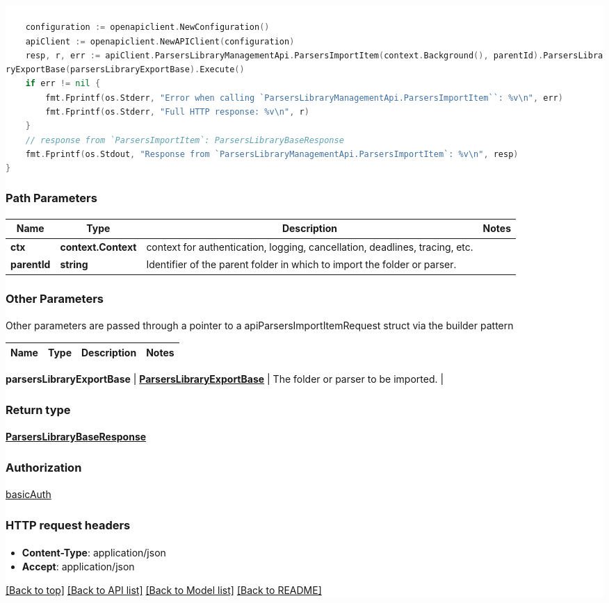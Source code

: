 ```go

    configuration := openapiclient.NewConfiguration()
    apiClient := openapiclient.NewAPIClient(configuration)
    resp, r, err := apiClient.ParsersLibraryManagementApi.ParsersImportItem(context.Background(), parentId).ParsersLibraryExportBase(parsersLibraryExportBase).Execute()
    if err != nil {
        fmt.Fprintf(os.Stderr, "Error when calling `ParsersLibraryManagementApi.ParsersImportItem``: %v\n", err)
        fmt.Fprintf(os.Stderr, "Full HTTP response: %v\n", r)
    }
    // response from `ParsersImportItem`: ParsersLibraryBaseResponse
    fmt.Fprintf(os.Stdout, "Response from `ParsersLibraryManagementApi.ParsersImportItem`: %v\n", resp)
}
```

### Path Parameters


Name | Type | Description  | Notes
------------- | ------------- | ------------- | -------------
**ctx** | **context.Context** | context for authentication, logging, cancellation, deadlines, tracing, etc.
**parentId** | **string** | Identifier of the parent folder in which to import the folder or parser. | 

### Other Parameters

Other parameters are passed through a pointer to a apiParsersImportItemRequest struct via the builder pattern


Name | Type | Description  | Notes
------------- | ------------- | ------------- | -------------

 **parsersLibraryExportBase** | [**ParsersLibraryExportBase**](ParsersLibraryExportBase.md) | The folder or parser to be imported.  | 

### Return type

[**ParsersLibraryBaseResponse**](ParsersLibraryBaseResponse.md)

### Authorization

[basicAuth](../README.md#basicAuth)

### HTTP request headers

- **Content-Type**: application/json
- **Accept**: application/json

[[Back to top]](#) [[Back to API list]](../README.md#documentation-for-api-endpoints)
[[Back to Model list]](../README.md#documentation-for-models)
[[Back to README]](../README.md)
